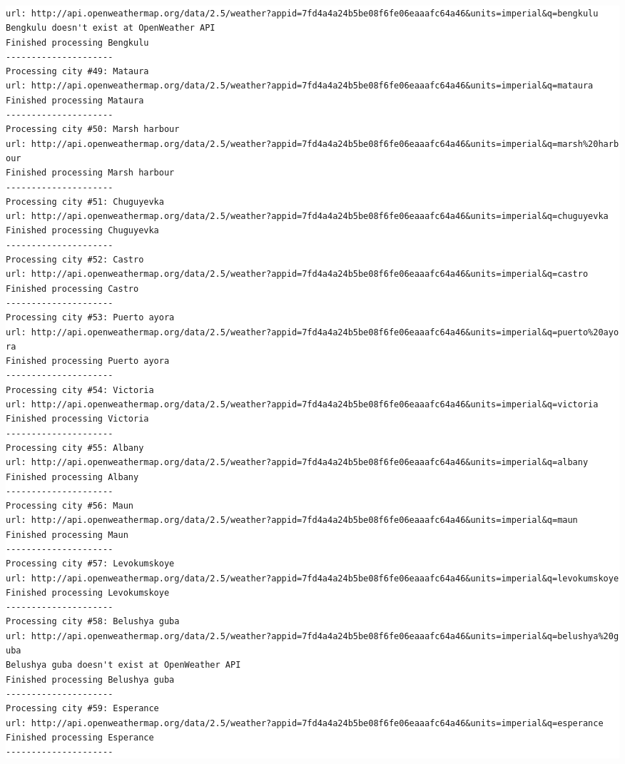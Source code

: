     url: http://api.openweathermap.org/data/2.5/weather?appid=7fd4a4a24b5be08f6fe06eaaafc64a46&units=imperial&q=bengkulu
    Bengkulu doesn't exist at OpenWeather API
    Finished processing Bengkulu
    ---------------------
    Processing city #49: Mataura
    url: http://api.openweathermap.org/data/2.5/weather?appid=7fd4a4a24b5be08f6fe06eaaafc64a46&units=imperial&q=mataura
    Finished processing Mataura
    ---------------------
    Processing city #50: Marsh harbour
    url: http://api.openweathermap.org/data/2.5/weather?appid=7fd4a4a24b5be08f6fe06eaaafc64a46&units=imperial&q=marsh%20harbour
    Finished processing Marsh harbour
    ---------------------
    Processing city #51: Chuguyevka
    url: http://api.openweathermap.org/data/2.5/weather?appid=7fd4a4a24b5be08f6fe06eaaafc64a46&units=imperial&q=chuguyevka
    Finished processing Chuguyevka
    ---------------------
    Processing city #52: Castro
    url: http://api.openweathermap.org/data/2.5/weather?appid=7fd4a4a24b5be08f6fe06eaaafc64a46&units=imperial&q=castro
    Finished processing Castro
    ---------------------
    Processing city #53: Puerto ayora
    url: http://api.openweathermap.org/data/2.5/weather?appid=7fd4a4a24b5be08f6fe06eaaafc64a46&units=imperial&q=puerto%20ayora
    Finished processing Puerto ayora
    ---------------------
    Processing city #54: Victoria
    url: http://api.openweathermap.org/data/2.5/weather?appid=7fd4a4a24b5be08f6fe06eaaafc64a46&units=imperial&q=victoria
    Finished processing Victoria
    ---------------------
    Processing city #55: Albany
    url: http://api.openweathermap.org/data/2.5/weather?appid=7fd4a4a24b5be08f6fe06eaaafc64a46&units=imperial&q=albany
    Finished processing Albany
    ---------------------
    Processing city #56: Maun
    url: http://api.openweathermap.org/data/2.5/weather?appid=7fd4a4a24b5be08f6fe06eaaafc64a46&units=imperial&q=maun
    Finished processing Maun
    ---------------------
    Processing city #57: Levokumskoye
    url: http://api.openweathermap.org/data/2.5/weather?appid=7fd4a4a24b5be08f6fe06eaaafc64a46&units=imperial&q=levokumskoye
    Finished processing Levokumskoye
    ---------------------
    Processing city #58: Belushya guba
    url: http://api.openweathermap.org/data/2.5/weather?appid=7fd4a4a24b5be08f6fe06eaaafc64a46&units=imperial&q=belushya%20guba
    Belushya guba doesn't exist at OpenWeather API
    Finished processing Belushya guba
    ---------------------
    Processing city #59: Esperance
    url: http://api.openweathermap.org/data/2.5/weather?appid=7fd4a4a24b5be08f6fe06eaaafc64a46&units=imperial&q=esperance
    Finished processing Esperance
    ---------------------
